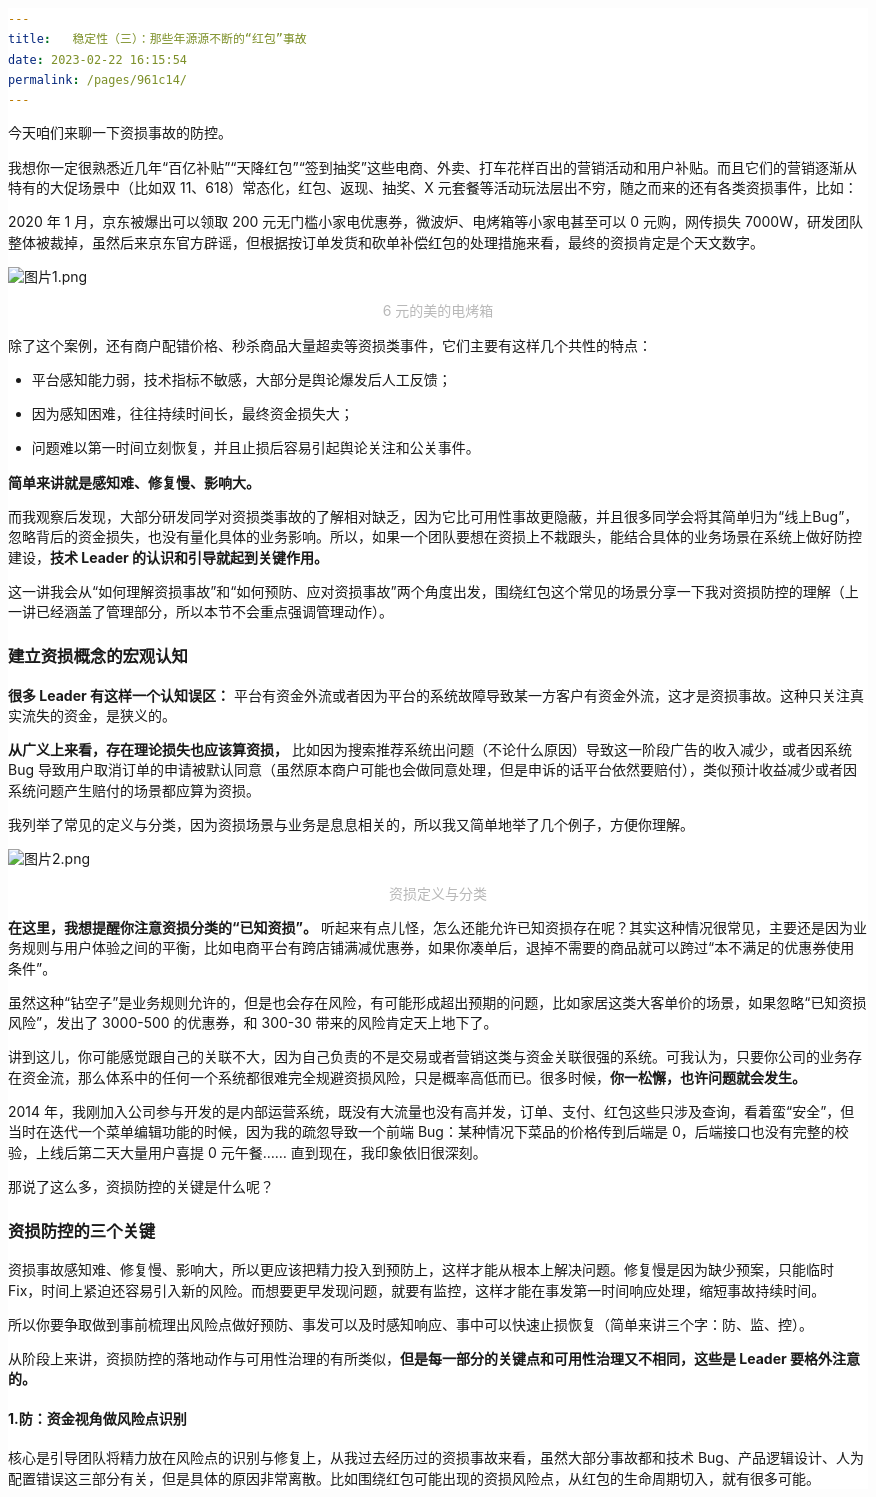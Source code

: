 ```yaml
---
title:   稳定性（三）：那些年源源不断的“红包”事故
date: 2023-02-22 16:15:54
permalink: /pages/961c14/
---
```

<p data-nodeid="3261">今天咱们来聊一下资损事故的防控。</p>
<p data-nodeid="3262">我想你一定很熟悉近几年“百亿补贴”“天降红包”“签到抽奖”这些电商、外卖、打车花样百出的营销活动和用户补贴。而且它们的营销逐渐从特有的大促场景中（比如双 11、618）常态化，红包、返现、抽奖、X 元套餐等活动玩法层出不穷，随之而来的还有各类资损事件，比如：</p>
<p data-nodeid="3263">2020 年 1 月，京东被爆出可以领取 200 元无门槛小家电优惠券，微波炉、电烤箱等小家电甚至可以 0 元购，网传损失 7000W，研发团队整体被裁掉，虽然后来京东官方辟谣，但根据按订单发货和砍单补偿红包的处理措施来看，最终的资损肯定是个天文数字。</p>
<p data-nodeid="3264"><img alt="图片1.png" src="https://s0.lgstatic.com/i/image2/M01/0A/9D/CgpVE2ASYxmAdMThAAL4ZkXzgqc824.png" data-nodeid="3387"></p>
<div data-nodeid="3620"><p style="text-align:center"><span style="color:#b8b8b8">6 元的美的电烤箱</span></p></div>

<p data-nodeid="3266">除了这个案例，还有商户配错价格、秒杀商品大量超卖等资损类事件，它们主要有这样几个共性的特点：</p>
<ul data-nodeid="3267">
<li data-nodeid="3268">
<p data-nodeid="3269">平台感知能力弱，技术指标不敏感，大部分是舆论爆发后人工反馈；</p>
</li>
<li data-nodeid="3270">
<p data-nodeid="3271">因为感知困难，往往持续时间长，最终资金损失大；</p>
</li>
<li data-nodeid="3272">
<p data-nodeid="3273">问题难以第一时间立刻恢复，并且止损后容易引起舆论关注和公关事件。</p>
</li>
</ul>
<p data-nodeid="3274"><strong data-nodeid="3395">简单来讲就是感知难、修复慢、影响大。</strong></p>
<p data-nodeid="3275">而我观察后发现，大部分研发同学对资损类事故的了解相对缺乏，因为它比可用性事故更隐蔽，并且很多同学会将其简单归为“线上Bug”，忽略背后的资金损失，也没有量化具体的业务影响。所以，如果一个团队要想在资损上不栽跟头，能结合具体的业务场景在系统上做好防控建设，<strong data-nodeid="3400">技术 Leader 的认识和引导就起到关键作用。</strong></p>
<p data-nodeid="3276">这一讲我会从“如何理解资损事故”和“如何预防、应对资损事故”两个角度出发，围绕红包这个常见的场景分享一下我对资损防控的理解（上一讲已经涵盖了管理部分，所以本节不会重点强调管理动作）。</p>
<h3 data-nodeid="3277">建立资损概念的宏观认知</h3>
<p data-nodeid="3278"><strong data-nodeid="3407">很多 Leader 有这样一个认知误区：</strong> 平台有资金外流或者因为平台的系统故障导致某一方客户有资金外流，这才是资损事故。这种只关注真实流失的资金，是狭义的。</p>
<p data-nodeid="3279"><strong data-nodeid="3412">从广义上来看，存在理论损失也应该算资损，</strong> 比如因为搜索推荐系统出问题（不论什么原因）导致这一阶段广告的收入减少，或者因系统 Bug 导致用户取消订单的申请被默认同意（虽然原本商户可能也会做同意处理，但是申诉的话平台依然要赔付），类似预计收益减少或者因系统问题产生赔付的场景都应算为资损。</p>
<p data-nodeid="3280">我列举了常见的定义与分类，因为资损场景与业务是息息相关的，所以我又简单地举了几个例子，方便你理解。</p>
<p data-nodeid="3281"><img alt="图片2.png" src="https://s0.lgstatic.com/i/image2/M01/0A/9D/CgpVE2ASYyyAAp99AAHQPeoXQkg893.png" data-nodeid="3416"></p>
<div data-nodeid="4339"><p style="text-align:center"><span style="color:#b8b8b8">资损定义与分类</span></p></div>

<p data-nodeid="3283"><strong data-nodeid="3421">在这里，我想提醒你注意资损分类的“已知资损”。</strong> 听起来有点儿怪，怎么还能允许已知资损存在呢？其实这种情况很常见，主要还是因为业务规则与用户体验之间的平衡，比如电商平台有跨店铺满减优惠券，如果你凑单后，退掉不需要的商品就可以跨过“本不满足的优惠券使用条件”。</p>
<p data-nodeid="3284">虽然这种“钻空子”是业务规则允许的，但是也会存在风险，有可能形成超出预期的问题，比如家居这类大客单价的场景，如果忽略“已知资损风险”，发出了 3000-500 的优惠券，和 300-30 带来的风险肯定天上地下了。</p>
<p data-nodeid="3285">讲到这儿，你可能感觉跟自己的关联不大，因为自己负责的不是交易或者营销这类与资金关联很强的系统。可我认为，只要你公司的业务存在资金流，那么体系中的任何一个系统都很难完全规避资损风险，只是概率高低而已。很多时候，<strong data-nodeid="3427">你一松懈，也许问题就会发生。</strong></p>
<p data-nodeid="3286">2014 年，我刚加入公司参与开发的是内部运营系统，既没有大流量也没有高并发，订单、支付、红包这些只涉及查询，看着蛮“安全”，但当时在迭代一个菜单编辑功能的时候，因为我的疏忽导致一个前端 Bug：某种情况下菜品的价格传到后端是 0，后端接口也没有完整的校验，上线后第二天大量用户喜提 0 元午餐…… 直到现在，我印象依旧很深刻。</p>
<p data-nodeid="3287">那说了这么多，资损防控的关键是什么呢？</p>
<h3 data-nodeid="3288">资损防控的三个关键</h3>
<p data-nodeid="3289">资损事故感知难、修复慢、影响大，所以更应该把精力投入到预防上，这样才能从根本上解决问题。修复慢是因为缺少预案，只能临时 Fix，时间上紧迫还容易引入新的风险。而想要更早发现问题，就要有监控，这样才能在事发第一时间响应处理，缩短事故持续时间。</p>
<p data-nodeid="3290">所以你要争取做到事前梳理出风险点做好预防、事发可以及时感知响应、事中可以快速止损恢复（简单来讲三个字：防、监、控）。</p>
<p data-nodeid="3291">从阶段上来讲，资损防控的落地动作与可用性治理的有所类似，<strong data-nodeid="3437">但是每一部分的关键点和可用性治理又不相同，这些是 Leader 要格外注意的。</strong></p>
<h4 data-nodeid="3292">1.防：资金视角做风险点识别</h4>
<p data-nodeid="3293">核心是引导团队将精力放在风险点的识别与修复上，从我过去经历过的资损事故来看，虽然大部分事故都和技术 Bug、产品逻辑设计、人为配置错误这三部分有关，但是具体的原因非常离散。比如围绕红包可能出现的资损风险点，从红包的生命周期切入，就有很多可能。</p>